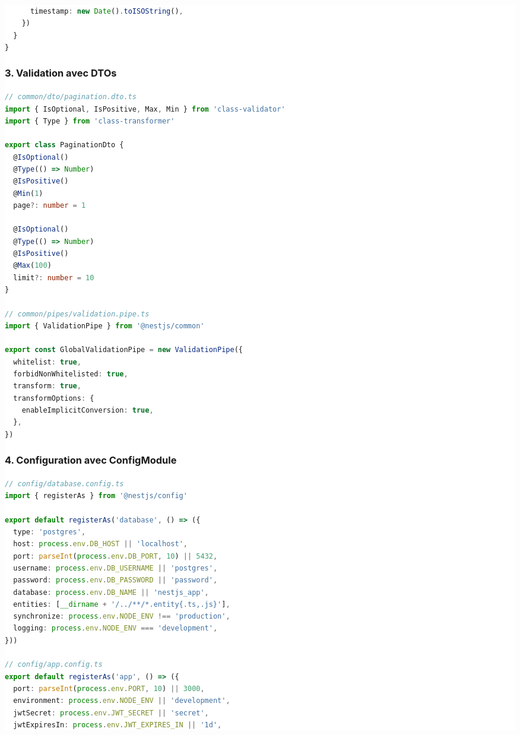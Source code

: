 ```typescript
      timestamp: new Date().toISOString(),
    })
  }
}
```

### 3. Validation avec DTOs

```typescript
// common/dto/pagination.dto.ts
import { IsOptional, IsPositive, Max, Min } from 'class-validator'
import { Type } from 'class-transformer'

export class PaginationDto {
  @IsOptional()
  @Type(() => Number)
  @IsPositive()
  @Min(1)
  page?: number = 1

  @IsOptional()
  @Type(() => Number)
  @IsPositive()
  @Max(100)
  limit?: number = 10
}

// common/pipes/validation.pipe.ts
import { ValidationPipe } from '@nestjs/common'

export const GlobalValidationPipe = new ValidationPipe({
  whitelist: true,
  forbidNonWhitelisted: true,
  transform: true,
  transformOptions: {
    enableImplicitConversion: true,
  },
})
```

### 4. Configuration avec ConfigModule

```typescript
// config/database.config.ts
import { registerAs } from '@nestjs/config'

export default registerAs('database', () => ({
  type: 'postgres',
  host: process.env.DB_HOST || 'localhost',
  port: parseInt(process.env.DB_PORT, 10) || 5432,
  username: process.env.DB_USERNAME || 'postgres',
  password: process.env.DB_PASSWORD || 'password',
  database: process.env.DB_NAME || 'nestjs_app',
  entities: [__dirname + '/../**/*.entity{.ts,.js}'],
  synchronize: process.env.NODE_ENV !== 'production',
  logging: process.env.NODE_ENV === 'development',
}))

// config/app.config.ts
export default registerAs('app', () => ({
  port: parseInt(process.env.PORT, 10) || 3000,
  environment: process.env.NODE_ENV || 'development',
  jwtSecret: process.env.JWT_SECRET || 'secret',
  jwtExpiresIn: process.env.JWT_EXPIRES_IN || '1d',
```